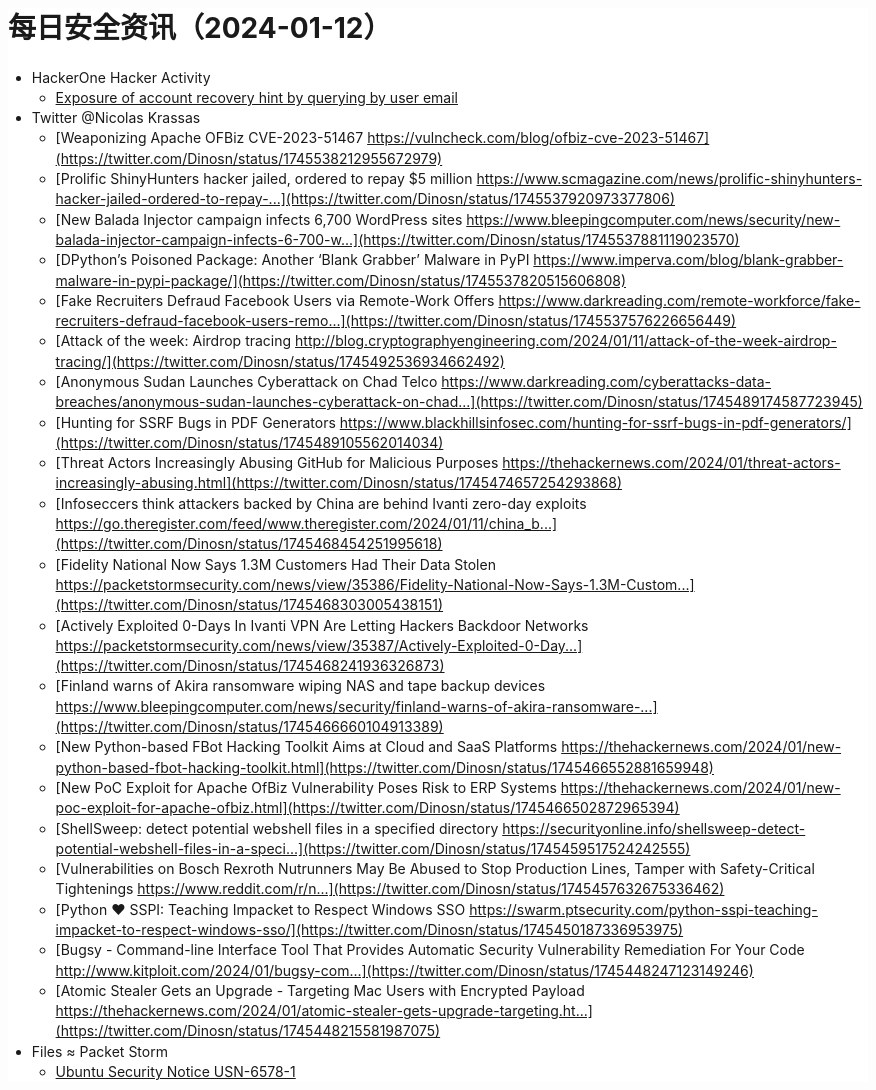 # 每日安全资讯（2024-01-12）

- HackerOne Hacker Activity
  - [Exposure of account recovery hint by querying by user email](https://hackerone.com/reports/2256548)
- Twitter @Nicolas Krassas
  - [Weaponizing Apache OFBiz CVE-2023-51467 https://vulncheck.com/blog/ofbiz-cve-2023-51467](https://twitter.com/Dinosn/status/1745538212955672979)
  - [Prolific ShinyHunters hacker jailed, ordered to repay $5 million https://www.scmagazine.com/news/prolific-shinyhunters-hacker-jailed-ordered-to-repay-...](https://twitter.com/Dinosn/status/1745537920973377806)
  - [New Balada Injector campaign infects 6,700 WordPress sites https://www.bleepingcomputer.com/news/security/new-balada-injector-campaign-infects-6-700-w...](https://twitter.com/Dinosn/status/1745537881119023570)
  - [DPython’s Poisoned Package: Another ‘Blank Grabber’ Malware in PyPI https://www.imperva.com/blog/blank-grabber-malware-in-pypi-package/](https://twitter.com/Dinosn/status/1745537820515606808)
  - [Fake Recruiters Defraud Facebook Users via Remote-Work Offers https://www.darkreading.com/remote-workforce/fake-recruiters-defraud-facebook-users-remo...](https://twitter.com/Dinosn/status/1745537576226656449)
  - [Attack of the week: Airdrop tracing http://blog.cryptographyengineering.com/2024/01/11/attack-of-the-week-airdrop-tracing/](https://twitter.com/Dinosn/status/1745492536934662492)
  - [Anonymous Sudan Launches Cyberattack on Chad Telco https://www.darkreading.com/cyberattacks-data-breaches/anonymous-sudan-launches-cyberattack-on-chad...](https://twitter.com/Dinosn/status/1745489174587723945)
  - [Hunting for SSRF Bugs in PDF Generators https://www.blackhillsinfosec.com/hunting-for-ssrf-bugs-in-pdf-generators/](https://twitter.com/Dinosn/status/1745489105562014034)
  - [Threat Actors Increasingly Abusing GitHub for Malicious Purposes https://thehackernews.com/2024/01/threat-actors-increasingly-abusing.html](https://twitter.com/Dinosn/status/1745474657254293868)
  - [Infoseccers think attackers backed by China are behind Ivanti zero-day exploits https://go.theregister.com/feed/www.theregister.com/2024/01/11/china_b...](https://twitter.com/Dinosn/status/1745468454251995618)
  - [Fidelity National Now Says 1.3M Customers Had Their Data Stolen https://packetstormsecurity.com/news/view/35386/Fidelity-National-Now-Says-1.3M-Custom...](https://twitter.com/Dinosn/status/1745468303005438151)
  - [Actively Exploited 0-Days In Ivanti VPN Are Letting Hackers Backdoor Networks https://packetstormsecurity.com/news/view/35387/Actively-Exploited-0-Day...](https://twitter.com/Dinosn/status/1745468241936326873)
  - [Finland warns of Akira ransomware wiping NAS and tape backup devices https://www.bleepingcomputer.com/news/security/finland-warns-of-akira-ransomware-...](https://twitter.com/Dinosn/status/1745466660104913389)
  - [New Python-based FBot Hacking Toolkit Aims at Cloud and SaaS Platforms https://thehackernews.com/2024/01/new-python-based-fbot-hacking-toolkit.html](https://twitter.com/Dinosn/status/1745466552881659948)
  - [New PoC Exploit for Apache OfBiz Vulnerability Poses Risk to ERP Systems https://thehackernews.com/2024/01/new-poc-exploit-for-apache-ofbiz.html](https://twitter.com/Dinosn/status/1745466502872965394)
  - [ShellSweep: detect potential webshell files in a specified directory https://securityonline.info/shellsweep-detect-potential-webshell-files-in-a-speci...](https://twitter.com/Dinosn/status/1745459517524242555)
  - [Vulnerabilities on Bosch Rexroth Nutrunners May Be Abused to Stop Production Lines, Tamper with Safety-Critical Tightenings https://www.reddit.com/r/n...](https://twitter.com/Dinosn/status/1745457632675336462)
  - [Python ❤️ SSPI: Teaching Impacket to Respect Windows SSO https://swarm.ptsecurity.com/python-sspi-teaching-impacket-to-respect-windows-sso/](https://twitter.com/Dinosn/status/1745450187336953975)
  - [Bugsy - Command-line Interface Tool That Provides Automatic Security Vulnerability Remediation For Your Code http://www.kitploit.com/2024/01/bugsy-com...](https://twitter.com/Dinosn/status/1745448247123149246)
  - [Atomic Stealer Gets an Upgrade - Targeting Mac Users with Encrypted Payload https://thehackernews.com/2024/01/atomic-stealer-gets-upgrade-targeting.ht...](https://twitter.com/Dinosn/status/1745448215581987075)
- Files ≈ Packet Storm
  - [Ubuntu Security Notice USN-6578-1](https://packetstormsecurity.com/files/176529/USN-6578-1.txt)